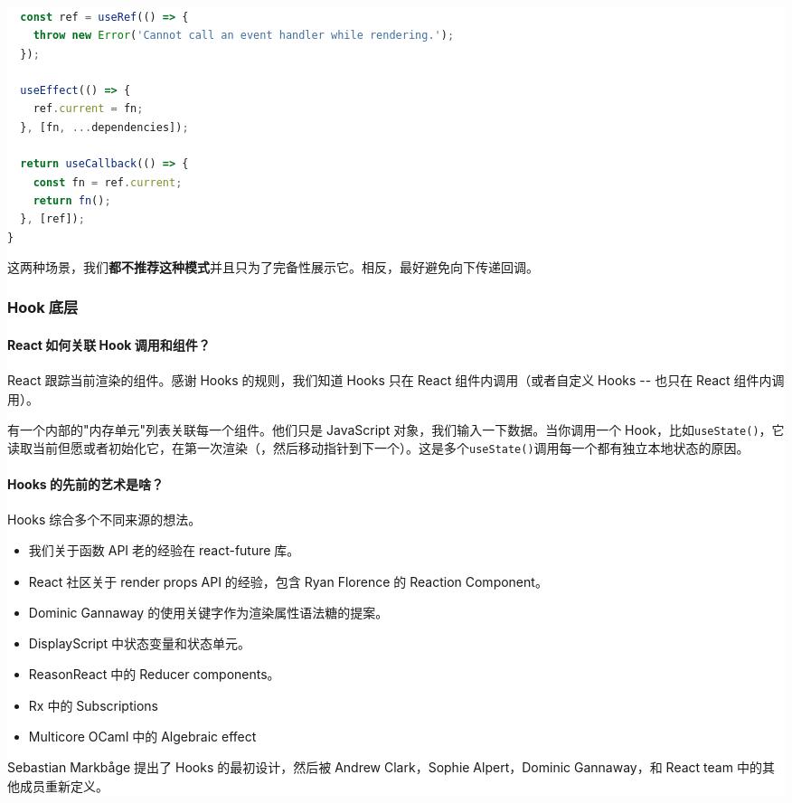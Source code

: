 ```jsx harmony
  const ref = useRef(() => {
    throw new Error('Cannot call an event handler while rendering.');
  });

  useEffect(() => {
    ref.current = fn;
  }, [fn, ...dependencies]);

  return useCallback(() => {
    const fn = ref.current;
    return fn();
  }, [ref]);
}
```
这两种场景，我们**都不推荐这种模式**并且只为了完备性展示它。相反，最好避免向下传递回调。

### Hook 底层

#### React 如何关联 Hook 调用和组件？

React 跟踪当前渲染的组件。感谢 Hooks 的规则，我们知道 Hooks 只在 React 组件内调用（或者自定义 Hooks -- 也只在 React 组件内调用）。

有一个内部的"内存单元"列表关联每一个组件。他们只是 JavaScript 对象，我们输入一下数据。当你调用一个 Hook，比如`useState()`，它读取当前但愿或者初始化它，在第一次渲染（，然后移动指针到下一个）。这是多个`useState()`调用每一个都有独立本地状态的原因。

#### Hooks 的先前的艺术是啥？

Hooks 综合多个不同来源的想法。

- 我们关于函数 API 老的经验在 react-future 库。

- React 社区关于 render props API 的经验，包含 Ryan Florence 的 Reaction Component。

- Dominic Gannaway 的使用关键字作为渲染属性语法糖的提案。

- DisplayScript 中状态变量和状态单元。

- ReasonReact 中的 Reducer components。

- Rx 中的 Subscriptions

- Multicore OCaml 中的 Algebraic effect 

Sebastian Markbåge 提出了 Hooks 的最初设计，然后被 Andrew Clark，Sophie Alpert，Dominic Gannaway，和 React team 中的其他成员重新定义。


